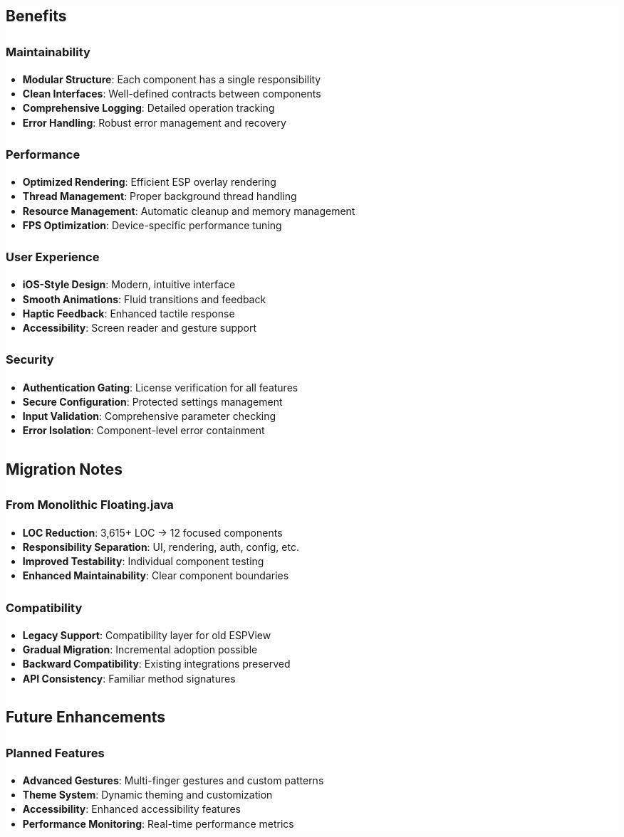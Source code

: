 ## Benefits

### Maintainability
- **Modular Structure**: Each component has a single responsibility
- **Clean Interfaces**: Well-defined contracts between components
- **Comprehensive Logging**: Detailed operation tracking
- **Error Handling**: Robust error management and recovery

### Performance
- **Optimized Rendering**: Efficient ESP overlay rendering
- **Thread Management**: Proper background thread handling
- **Resource Management**: Automatic cleanup and memory management
- **FPS Optimization**: Device-specific performance tuning

### User Experience
- **iOS-Style Design**: Modern, intuitive interface
- **Smooth Animations**: Fluid transitions and feedback
- **Haptic Feedback**: Enhanced tactile response
- **Accessibility**: Screen reader and gesture support

### Security
- **Authentication Gating**: License verification for all features
- **Secure Configuration**: Protected settings management
- **Input Validation**: Comprehensive parameter checking
- **Error Isolation**: Component-level error containment

## Migration Notes

### From Monolithic Floating.java
- **LOC Reduction**: 3,615+ LOC → 12 focused components
- **Responsibility Separation**: UI, rendering, auth, config, etc.
- **Improved Testability**: Individual component testing
- **Enhanced Maintainability**: Clear component boundaries

### Compatibility
- **Legacy Support**: Compatibility layer for old ESPView
- **Gradual Migration**: Incremental adoption possible
- **Backward Compatibility**: Existing integrations preserved
- **API Consistency**: Familiar method signatures

## Future Enhancements

### Planned Features
- **Advanced Gestures**: Multi-finger gestures and custom patterns
- **Theme System**: Dynamic theming and customization
- **Accessibility**: Enhanced accessibility features
- **Performance Monitoring**: Real-time performance metrics
